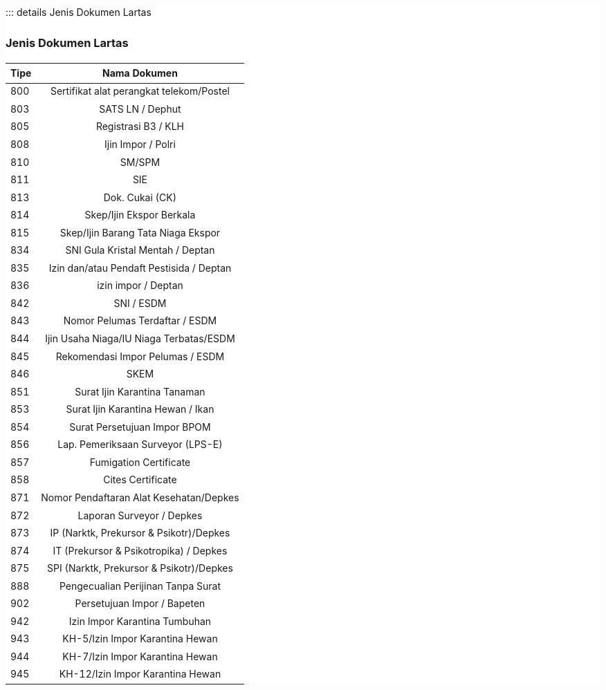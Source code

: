 ::: details Jenis Dokumen Lartas
### Jenis Dokumen Lartas
|Tipe     |Nama Dokumen							   |
| --------|:--------------------------------------:|
|800	  |Sertifikat alat perangkat telekom/Postel|
|803	  |SATS LN / Dephut						   |
|805	  |Registrasi B3 / KLH					   |
|808	  |Ijin Impor / Polri					   |
|810	  |SM/SPM								   |
|811	  |SIE									   |
|813	  |Dok. Cukai (CK)						   |
|814	  |Skep/Ijin Ekspor Berkala				   |
|815	  |Skep/Ijin Barang Tata Niaga Ekspor	   |
|834	  |SNI Gula Kristal Mentah / Deptan		   |
|835	  |Izin dan/atau Pendaft Pestisida / Deptan|
|836	  |izin impor / Deptan					   |
|842	  |SNI / ESDM							   |
|843	  |Nomor Pelumas Terdaftar / ESDM		   |
|844	  |Ijin Usaha Niaga/IU Niaga Terbatas/ESDM |
|845	  |Rekomendasi Impor Pelumas / ESDM		   |
|846	  |SKEM									   |
|851	  |Surat Ijin Karantina Tanaman			   |
|853	  |Surat Ijin Karantina Hewan / Ikan	   |
|854	  |Surat Persetujuan Impor BPOM			   |
|856	  |Lap. Pemeriksaan Surveyor (LPS-E)	   |
|857	  |Fumigation Certificate				   |
|858	  |Cites Certificate					   |
|871	  |Nomor Pendaftaran Alat Kesehatan/Depkes |
|872	  |Laporan Surveyor / Depkes			   |
|873	  |IP (Narktk, Prekursor & Psikotr)/Depkes |
|874	  |IT (Prekursor & Psikotropika) / Depkes  |
|875	  |SPI (Narktk, Prekursor & Psikotr)/Depkes|
|888	  |Pengecualian Perijinan Tanpa Surat	   |
|902	  |Persetujuan Impor / Bapeten			   |
|942	  |Izin Impor Karantina Tumbuhan		   |
|943	  |KH-5/Izin Impor Karantina Hewan		   |
|944	  |KH-7/Izin Impor Karantina Hewan		   |
|945	  |KH-12/Izin Impor Karantina Hewan		   |